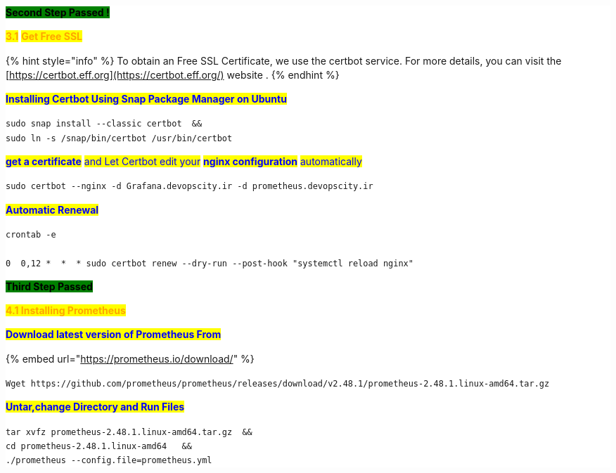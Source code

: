 <mark style="background-color:green;">**Second Step Passed !**</mark>





<mark style="color:orange;">**3.1**</mark>  <mark style="color:orange;">**Get Free SSL**</mark>



{% hint style="info" %}
To obtain an Free SSL Certificate, we use the certbot service. For more details, you can visit the [https://certbot.eff.org](https://certbot.eff.org/) website .
{% endhint %}

<mark style="color:blue;">**Installing Certbot Using Snap Package Manager on Ubuntu**</mark>



```
sudo snap install --classic certbot  && 
sudo ln -s /snap/bin/certbot /usr/bin/certbot 
```

<mark style="color:blue;">**get a certificate**</mark> <mark style="color:blue;"></mark><mark style="color:blue;">and Let Certbot edit your</mark> <mark style="color:blue;"></mark><mark style="color:blue;">**nginx configuration**</mark> <mark style="color:blue;"></mark><mark style="color:blue;">automatically</mark>

```
sudo certbot --nginx -d Grafana.devopscity.ir -d prometheus.devopscity.ir 
```

<mark style="color:blue;">**Automatic Renewal**</mark>

```
crontab -e

0  0,12 *  *  * sudo certbot renew --dry-run --post-hook "systemctl reload nginx"

```

<mark style="background-color:green;">**Third Step Passed**</mark>&#x20;





<mark style="color:orange;">**4.1  Installing Prometheus**</mark>

<mark style="color:blue;">**Download latest version of Prometheus From**</mark>

{% embed url="https://prometheus.io/download/" %}

```
Wget https://github.com/prometheus/prometheus/releases/download/v2.48.1/prometheus-2.48.1.linux-amd64.tar.gz
```

<mark style="color:blue;">**Untar,change Directory and Run  Files**</mark>



```
tar xvfz prometheus-2.48.1.linux-amd64.tar.gz  &&
cd prometheus-2.48.1.linux-amd64   &&
./prometheus --config.file=prometheus.yml
```
